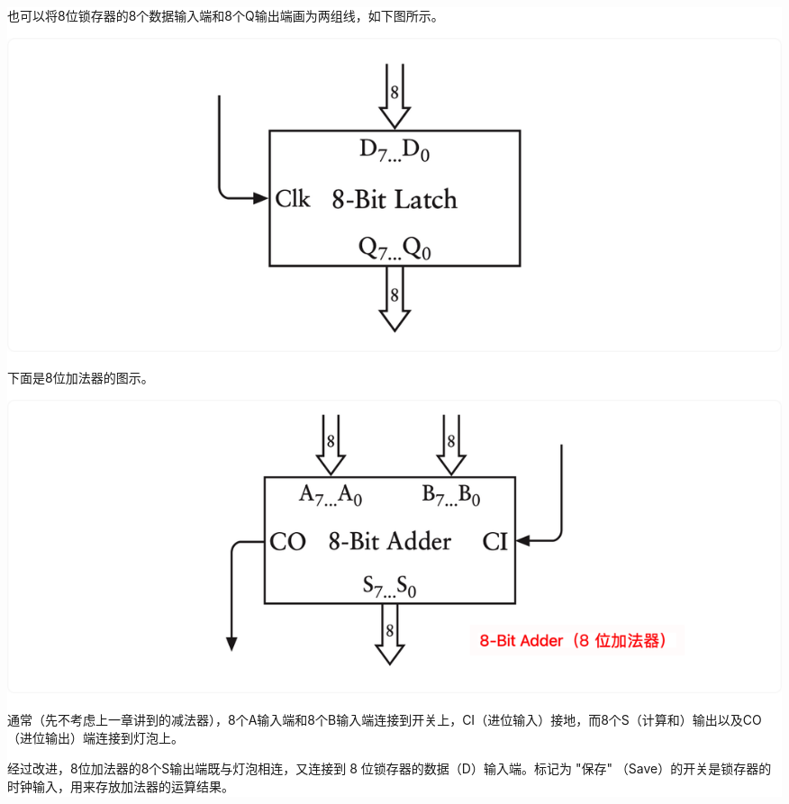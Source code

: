 也可以将8位锁存器的8个数据输入端和8个Q输出端画为两组线，如下图所示。

![image-20221003223030673](Unit14.assets/image-20221003223030673.png)

下面是8位加法器的图示。

![image-20221003223105428](Unit14.assets/image-20221003223105428.png)


通常（先不考虑上一章讲到的减法器），8个A输入端和8个B输入端连接到开关上，CI（进位输入）接地，而8个S（计算和）输出以及CO（进位输出）端连接到灯泡上。

经过改进，8位加法器的8个S输出端既与灯泡相连，又连接到 8 位锁存器的数据（D）输入端。标记为 "保存" （Save）的开关是锁存器的时钟输入，用来存放加法器的运算结果。

